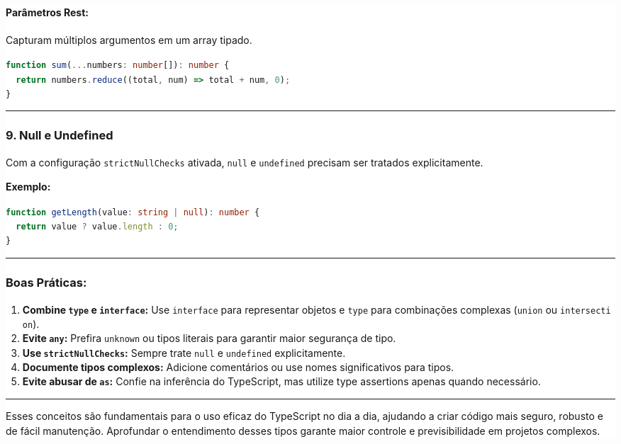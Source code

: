 #### **Parâmetros Rest:**
Capturam múltiplos argumentos em um array tipado.
```typescript
function sum(...numbers: number[]): number {
  return numbers.reduce((total, num) => total + num, 0);
}
```

---

### 9. **Null e Undefined**

Com a configuração `strictNullChecks` ativada, `null` e `undefined` precisam ser tratados explicitamente.

**Exemplo:**
```typescript
function getLength(value: string | null): number {
  return value ? value.length : 0;
}
```

---

### Boas Práticas:

1. **Combine `type` e `interface`:** Use `interface` para representar objetos e `type` para combinações complexas (`union` ou `intersection`).
2. **Evite `any`:** Prefira `unknown` ou tipos literais para garantir maior segurança de tipo.
3. **Use `strictNullChecks`:** Sempre trate `null` e `undefined` explicitamente.
4. **Documente tipos complexos:** Adicione comentários ou use nomes significativos para tipos.
5. **Evite abusar de `as`:** Confie na inferência do TypeScript, mas utilize type assertions apenas quando necessário.

---

Esses conceitos são fundamentais para o uso eficaz do TypeScript no dia a dia, ajudando a criar código mais seguro, robusto e de fácil manutenção. Aprofundar o entendimento desses tipos garante maior controle e previsibilidade em projetos complexos.